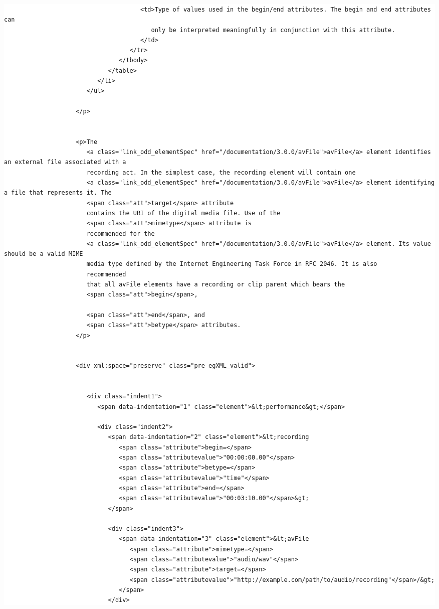                                           <td>Type of values used in the begin/end attributes. The begin and end attributes can
                                             only be interpreted meaningfully in conjunction with this attribute.
                                          </td>
                                       </tr>
                                    </tbody>
                                 </table>
                              </li>
                           </ul>
                           
                        </p>
                        
                        
                        <p>The 
                           <a class="link_odd_elementSpec" href="/documentation/3.0.0/avFile">avFile</a> element identifies an external file associated with a
                           recording act. In the simplest case, the recording element will contain one 
                           <a class="link_odd_elementSpec" href="/documentation/3.0.0/avFile">avFile</a> element identifying a file that represents it. The 
                           <span class="att">target</span> attribute
                           contains the URI of the digital media file. Use of the 
                           <span class="att">mimetype</span> attribute is
                           recommended for the 
                           <a class="link_odd_elementSpec" href="/documentation/3.0.0/avFile">avFile</a> element. Its value should be a valid MIME
                           media type defined by the Internet Engineering Task Force in RFC 2046. It is also
                           recommended
                           that all avFile elements have a recording or clip parent which bears the 
                           <span class="att">begin</span>,
                           
                           <span class="att">end</span>, and 
                           <span class="att">betype</span> attributes.
                        </p>
                        
                        
                        <div xml:space="preserve" class="pre egXML_valid">
                           
                           
                           <div class="indent1">
                              <span data-indentation="1" class="element">&lt;performance&gt;</span>
                              
                              <div class="indent2">
                                 <span data-indentation="2" class="element">&lt;recording 
                                    <span class="attribute">begin=</span>
                                    <span class="attributevalue">"00:00:00.00"</span> 
                                    <span class="attribute">betype=</span>
                                    <span class="attributevalue">"time"</span> 
                                    <span class="attribute">end=</span>
                                    <span class="attributevalue">"00:03:10.00"</span>&gt;
                                 </span>
                                 
                                 <div class="indent3">
                                    <span data-indentation="3" class="element">&lt;avFile 
                                       <span class="attribute">mimetype=</span>
                                       <span class="attributevalue">"audio/wav"</span> 
                                       <span class="attribute">target=</span>
                                       <span class="attributevalue">"http://example.com/path/to/audio/recording"</span>/&gt;
                                    </span>
                                 </div>
                                 
